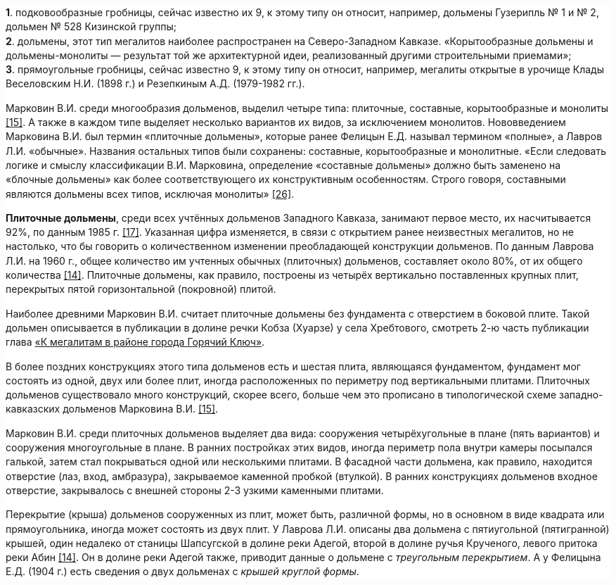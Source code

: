 **1**. подковообразные гробницы, сейчас известно их 9, к этому типу он относит, например, дольмены Гузерипль № 1 и № 2, дольмен № 528 Кизинской группы;  
**2**. дольмены, этот тип мегалитов наиболее распространен на Северо-Западном Кавказе. «Корытообразные дольмены и дольмены-монолиты — результат той же архитектурной идеи, реализованный другими строительными приемами»;  
**3**. прямоугольные гробницы, сейчас известно 9, к этому типу он относит, например, мегалиты открытые в урочище Клады Веселовским Н.И. (1898 г.) и Резепкиным А.Д. (1979-1982 гг.).

Марковин В.И. среди многообразия дольменов, выделил четыре типа: плиточные, составные, корытообразные и монолиты [[15]](#1.6.-15). А также в каждом типе выделяет несколько вариантов их видов, за исключением монолитов. Нововведением Марковина В.И. был термин «плиточные дольмены», которые ранее Фелицын Е.Д. называл термином «полные», а Лавров Л.И. «обычные». Названия остальных типов были сохранены: составные, корытообразные и монолитные. «Если следовать логике и смыслу классификации В.И. Марковина, определение «составные дольмены» должно быть заменено на «блочные дольмены» как более соответствующего их конструктивным особенностям. Строго говоря, составными являются дольмены всех типов, исключая монолиты» [[26]](#1.6.-26).

**Плиточные дольмены**, среди всех учтённых дольменов Западного Кавказа, занимают первое место, их насчитывается 92%, по данным 1985 г. [[17]](#1.6.-17).  Указанная цифра изменяется, в связи с открытием ранее неизвестных мегалитов, но не настолько, что бы говорить о количественном изменении преобладающей конструкции дольменов. По данным Лаврова Л.И. на 1960 г., общее количество им учтенных обычных (плиточных) дольменов, составляет около 80%, от их общего количества [[14]](#1.6.-14). Плиточные дольмены, как правило, построены из четырёх вертикально поставленных крупных плит, перекрытых пятой горизонтальной (покровной) плитой.

Наиболее древними Марковин В.И. считает плиточные дольмены без фундамента с отверстием в боковой плите. Такой дольмен описывается в публикации в долине речки Кобза (Хуарзе) у села Хребтового, смотреть 2-ю часть публикации глава [«К мегалитам в районе города Горячий Ключ»](/../ch2p5/).

В более поздних конструкциях этого типа дольменов есть и шестая плита, являющаяся фундаментом, фундамент мог состоять из одной, двух или более плит, иногда расположенных по периметру под вертикальными плитами. Плиточных дольменов существовало много конструкций, скорее всего, больше чем это прописано в типологической схеме западно-кавказских дольменов Марковина В.И. [[15]](#1.6.-15).

Марковин В.И. среди плиточных дольменов выделяет два вида: сооружения четырёхугольные в плане (пять вариантов) и сооружения многоугольные в плане. В ранних постройках этих видов, иногда периметр пола внутри камеры посыпался галькой, затем стал покрываться одной или несколькими плитами. В фасадной части дольмена, как правило, находится отверстие (лаз, вход, амбразура), закрываемое каменной пробкой (втулкой). В ранних конструкциях дольменов входное отверстие, закрывалось с внешней стороны 2-3 узкими каменными плитами.

Перекрытие (крыша) дольменов сооруженных из плит, может быть, различной формы, но в основном в виде квадрата или прямоугольника, иногда может состоять из двух плит. У Лаврова Л.И. описаны два дольмена с пятиугольной (пятигранной) крышей, один недалеко от станицы Шапсугской в долине реки Адегой, второй в долине ручья Крученого, левого притока реки Абин [[14]](#1.6.-14). Он в долине реки Адегой также, приводит данные о дольмене с _треугольным перекрытием_. А у Фелицына Е.Д. (1904 г.) есть сведения о двух дольменах с _крышей круглой формы_.

<figure>